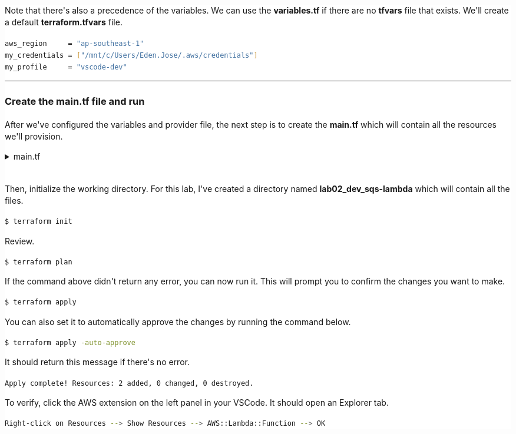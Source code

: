 Note that there's also a precedence of the variables. We can use the **variables.tf** if there are no **tfvars** file that exists. We'll create a default **terraform.tfvars** file.

```bash
aws_region     = "ap-southeast-1"
my_credentials = ["/mnt/c/Users/Eden.Jose/.aws/credentials"]
my_profile     = "vscode-dev" 
```

----------------------------------------------

### Create the main.tf file and run

After we've configured the variables and provider file, the next step is to create the **main.tf** which will contain all the resources we'll provision.

<details><summary> main.tf </summary></details>
</br>

Then, initialize the working directory. For this lab, I've created a directory named **lab02_dev_sqs-lambda** which will contain all the files.

```bash
$ terraform init 
```

Review.

```bash
$ terraform plan 
```

If the command above didn't return any error, you can now run it. This will prompt you to confirm the changes you want to make.

```bash
$ terraform apply 
```

You can also set it to automatically approve the changes by running the command below.

```bash
$ terraform apply -auto-approve 
```

It should return this message if there's no error.

```bash
Apply complete! Resources: 2 added, 0 changed, 0 destroyed. 
```

To verify, click the AWS extension on the left panel in your VSCode. It should open an Explorer tab.

```bash
Right-click on Resources --> Show Resources --> AWS::Lambda::Function --> OK
```
